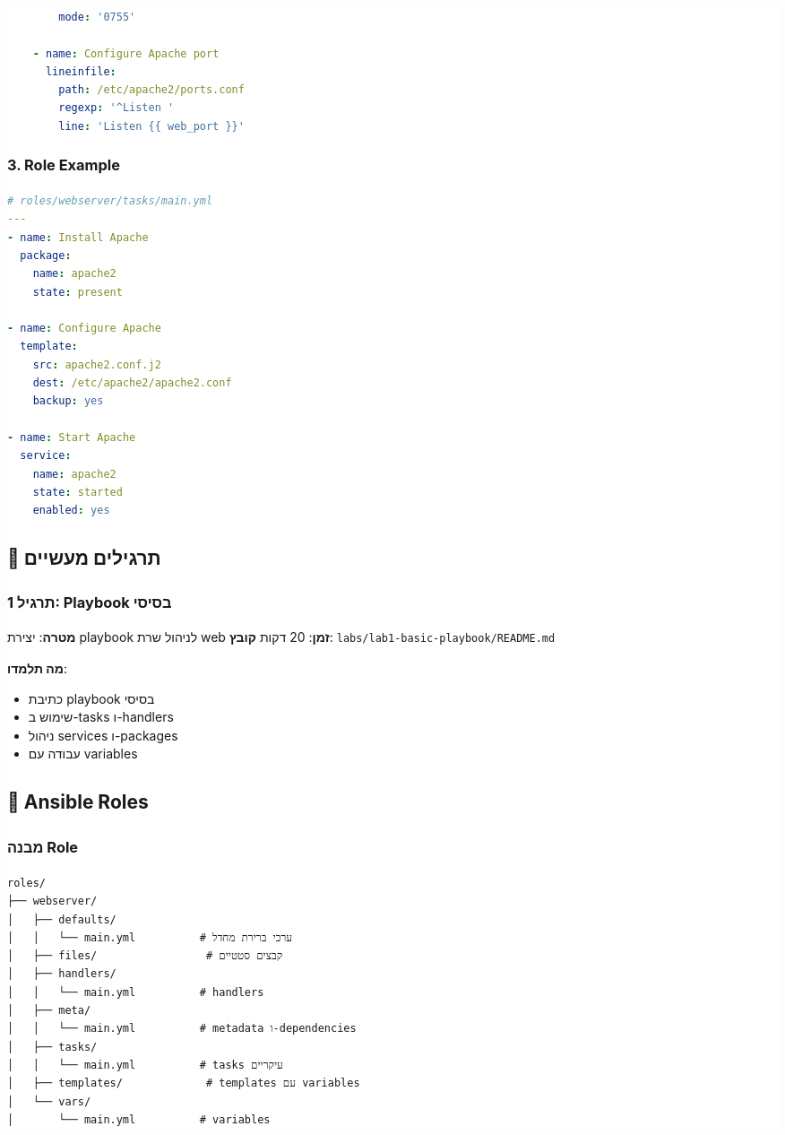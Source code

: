 ```yaml
        mode: '0755'
        
    - name: Configure Apache port
      lineinfile:
        path: /etc/apache2/ports.conf
        regexp: '^Listen '
        line: 'Listen {{ web_port }}'
```

### 3. Role Example
```yaml
# roles/webserver/tasks/main.yml
---
- name: Install Apache
  package:
    name: apache2
    state: present
    
- name: Configure Apache
  template:
    src: apache2.conf.j2
    dest: /etc/apache2/apache2.conf
    backup: yes
    
- name: Start Apache
  service:
    name: apache2
    state: started
    enabled: yes
```

## 📝 תרגילים מעשיים

### תרגיל 1: Playbook בסיסי
**מטרה**: יצירת playbook לניהול שרת web
**זמן**: 20 דקות
**קובץ**: `labs/lab1-basic-playbook/README.md`

**מה תלמדו**:
- כתיבת playbook בסיסי
- שימוש ב-tasks ו-handlers
- ניהול services ו-packages
- עבודה עם variables

## 🎨 Ansible Roles

### מבנה Role
```
roles/
├── webserver/
│   ├── defaults/
│   │   └── main.yml          # ערכי ברירת מחדל
│   ├── files/                 # קבצים סטטיים
│   ├── handlers/
│   │   └── main.yml          # handlers
│   ├── meta/
│   │   └── main.yml          # metadata ו-dependencies
│   ├── tasks/
│   │   └── main.yml          # tasks עיקריים
│   ├── templates/             # templates עם variables
│   └── vars/
│       └── main.yml          # variables
```